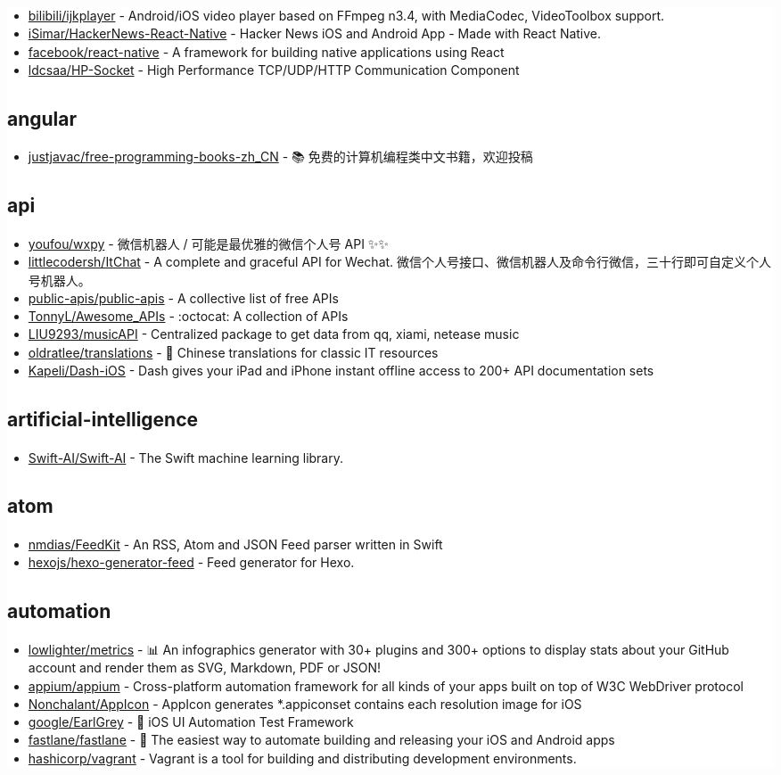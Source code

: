 - [bilibili/ijkplayer](https://github.com/bilibili/ijkplayer) - Android/iOS video player based on FFmpeg n3.4, with MediaCodec, VideoToolbox support.
- [iSimar/HackerNews-React-Native](https://github.com/iSimar/HackerNews-React-Native) - Hacker News iOS and Android App - Made with React Native.
- [facebook/react-native](https://github.com/facebook/react-native) - A framework for building native applications using React
- [ldcsaa/HP-Socket](https://github.com/ldcsaa/HP-Socket) - High Performance TCP/UDP/HTTP Communication Component

## angular 

- [justjavac/free-programming-books-zh_CN](https://github.com/justjavac/free-programming-books-zh_CN) - :books: 免费的计算机编程类中文书籍，欢迎投稿

## api 

- [youfou/wxpy](https://github.com/youfou/wxpy) - 微信机器人 / 可能是最优雅的微信个人号 API ✨✨
- [littlecodersh/ItChat](https://github.com/littlecodersh/ItChat) - A complete and graceful API for Wechat. 微信个人号接口、微信机器人及命令行微信，三十行即可自定义个人号机器人。
- [public-apis/public-apis](https://github.com/public-apis/public-apis) - A collective list of free APIs
- [TonnyL/Awesome_APIs](https://github.com/TonnyL/Awesome_APIs) - :octocat: A collection of APIs
- [LIU9293/musicAPI](https://github.com/LIU9293/musicAPI) - Centralized package to get data from qq, xiami, netease music
- [oldratlee/translations](https://github.com/oldratlee/translations) - 🐼  Chinese translations for classic IT resources
- [Kapeli/Dash-iOS](https://github.com/Kapeli/Dash-iOS) - Dash gives your iPad and iPhone instant offline access to 200+ API documentation sets

## artificial-intelligence 

- [Swift-AI/Swift-AI](https://github.com/Swift-AI/Swift-AI) - The Swift machine learning library.

## atom 

- [nmdias/FeedKit](https://github.com/nmdias/FeedKit) - An RSS, Atom and JSON Feed parser written in Swift
- [hexojs/hexo-generator-feed](https://github.com/hexojs/hexo-generator-feed) - Feed generator for Hexo.

## automation 

- [lowlighter/metrics](https://github.com/lowlighter/metrics) - 📊 An infographics generator with 30+ plugins and 300+ options to display stats about your GitHub account and render them as SVG, Markdown, PDF or JSON!
- [appium/appium](https://github.com/appium/appium) - Cross-platform automation framework for all kinds of your apps built on top of W3C WebDriver protocol
- [Nonchalant/AppIcon](https://github.com/Nonchalant/AppIcon) - AppIcon generates *.appiconset contains each resolution image for iOS
- [google/EarlGrey](https://github.com/google/EarlGrey) - :tea: iOS UI Automation Test Framework
- [fastlane/fastlane](https://github.com/fastlane/fastlane) - 🚀 The easiest way to automate building and releasing your iOS and Android apps
- [hashicorp/vagrant](https://github.com/hashicorp/vagrant) - Vagrant is a tool for building and distributing development environments.
